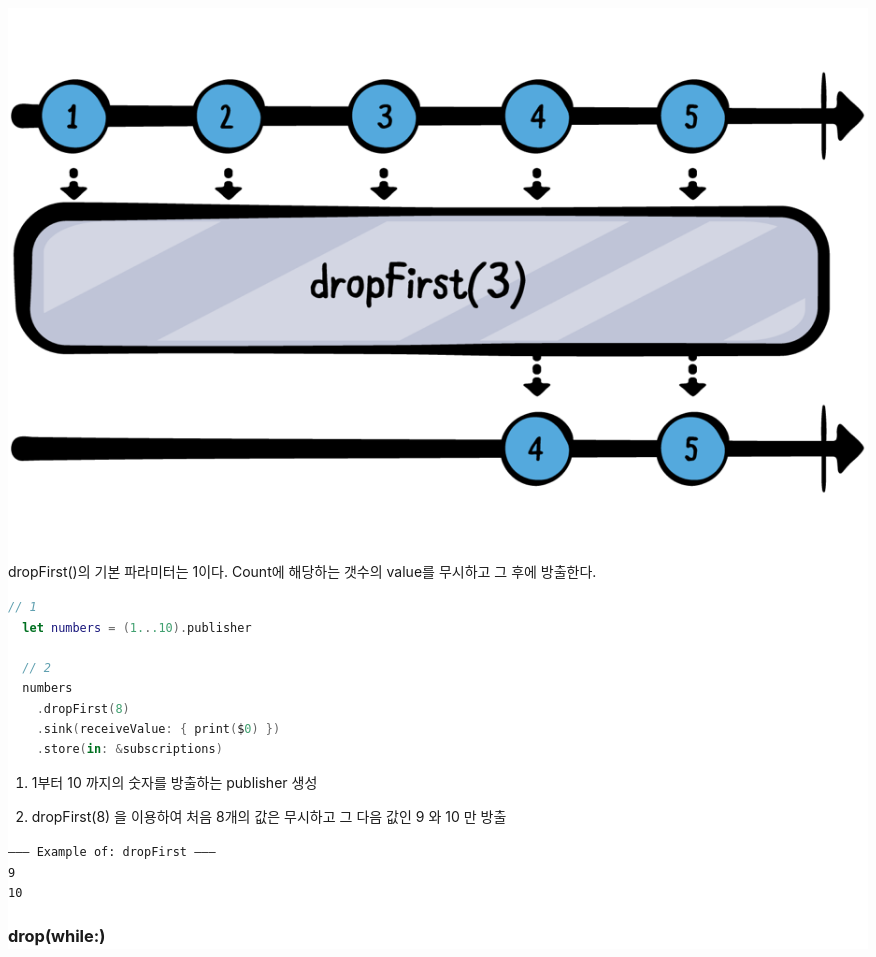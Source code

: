 <img src="./picture/chapter4/dropFirst.png"/>

dropFirst()의 기본 파라미터는 1이다. Count에 해당하는 갯수의 value를 무시하고 그 후에 방출한다. 

```swift
// 1
  let numbers = (1...10).publisher
  
  // 2
  numbers
    .dropFirst(8)
    .sink(receiveValue: { print($0) })
    .store(in: &subscriptions)
```

1. 1부터 10 까지의 숫자를 방출하는 publisher 생성

2. dropFirst(8) 을 이용하여 처음 8개의 값은 무시하고 그 다음 값인 9 와 10 만 방출

~~~
——— Example of: dropFirst ———
9
10
~~~

### drop(while:)
